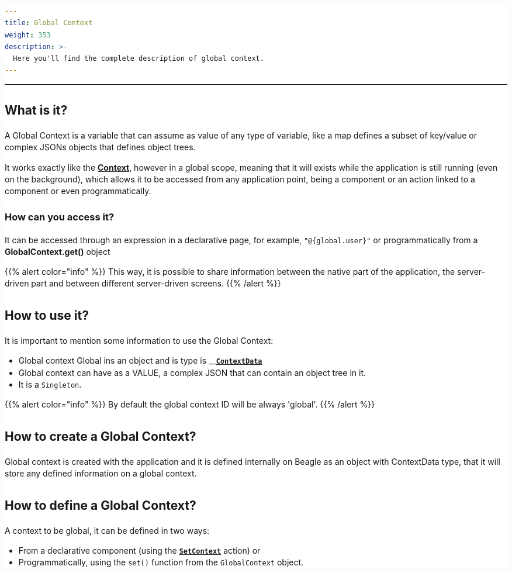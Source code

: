 ```yaml
---
title: Global Context
weight: 353
description: >-
  Here you'll find the complete description of global context.
---
```


---

## What is it?

A Global Context is a variable that can assume as value of any type of variable, like a map defines a subset of key/value or complex JSONs objects that defines object trees.

It works exactly like the [**Context**](/docs/api/context/), however in a global scope, meaning that it will exists while the application is still running \(even on the background\), which allows it to be accessed from any application point, being a component or an action linked to a component or even programmatically. 

### How can you access it? 

It can be accessed through an expression in a declarative page, for example, `"@{global.user}"` or programmatically from a **GlobalContext.get\(\)** object 

{{% alert color="info" %}}
This way, it is possible to share information between the native part of the application, the server-driven part and between different server-driven screens. 
{{% /alert %}}

## How to use it?

It is important to mention some information to use the Global Context: 

* Global context Global ins an object and is type is __[**`ContextData`**](/docs/api/context/) 
* Global context can have as a VALUE, a complex JSON that can contain an object tree in it. 
* It is a `Singleton`.

{{% alert color="info" %}}
By default the global context ID will be always 'global'. 
{{% /alert %}}

## How to create a Global Context? 

Global context is created with the application and it is defined internally on Beagle as an object with ContextData type, that it will store any defined information on a global context. 

## How to define a Global Context?

A context to be global, it can be defined in two ways: 

* From a declarative component \(using the [**`SetContext`**](/docs/api/actions/setcontext) action\) or
* Programmatically, using the `set()` function from the `GlobalContext` object. 
